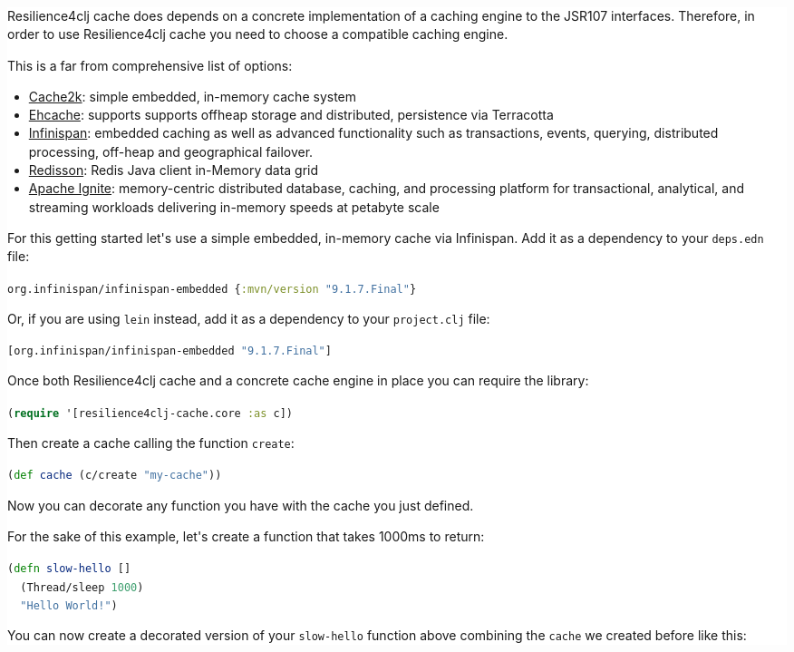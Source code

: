 Resilience4clj cache does depends on a concrete implementation of a
caching engine to the JSR107 interfaces. Therefore, in order to use
Resilience4clj cache you need to choose a compatible caching engine.

This is a far from comprehensive list of options:

- [Cache2k](https://cache2k.org): simple embedded, in-memory cache system
- [Ehcache](http://www.ehcache.org): supports supports offheap storage
  and distributed, persistence via Terracotta
- [Infinispan](http://infinispan.org/): embedded caching as well as
  advanced functionality such as transactions, events, querying,
  distributed processing, off-heap and geographical failover.
- [Redisson](https://redisson.org): Redis Java client in-Memory data
  grid
- [Apache Ignite](https://ignite.apache.org): memory-centric
  distributed database, caching, and processing platform for
  transactional, analytical, and streaming workloads delivering
  in-memory speeds at petabyte scale

For this getting started let's use a simple embedded, in-memory cache
via Infinispan. Add it as a dependency to your `deps.edn` file:

``` clojure
org.infinispan/infinispan-embedded {:mvn/version "9.1.7.Final"}
```

Or, if you  are using `lein` instead,  add it as a  dependency to your
`project.clj` file:

``` clojure
[org.infinispan/infinispan-embedded "9.1.7.Final"]
```

Once both Resilience4clj cache and a concrete cache engine in place
you can require the library:

``` clojure
(require '[resilience4clj-cache.core :as c])
```

Then create a cache calling the function `create`:

``` clojure
(def cache (c/create "my-cache"))
```

Now you can decorate any function you have with the cache you just
defined.

For the sake of this example, let's create a function that takes
1000ms to return:

``` clojure
(defn slow-hello []
  (Thread/sleep 1000)
  "Hello World!")
```

You can now create a decorated version of your `slow-hello` function
above combining the `cache` we created before like this:


[about]: https://github.com/luchiniatwork/resilience4clj-circuitbreaker/blob/master/docs/ABOUT.md
[breaker]: https://github.com/luchiniatwork/resilience4clj-circuitbreaker/
[circleci-badge]: https://circleci.com/gh/luchiniatwork/resilience4clj-cache.svg?style=shield&circle-token=e366fa2eedef2d2163ec81cc00d315137bc0adb2
[circleci]: https://circleci.com/gh/luchiniatwork/resilience4clj-cache
[clojars-badge]: https://img.shields.io/clojars/v/resilience4clj/resilience4clj-cache.svg
[clojars]: http://clojars.org/resilience4clj/resilience4clj-cache
[github-issues]: https://github.com/luchiniatwork/resilience4clj-cache/issues
[license-badge]: https://img.shields.io/badge/license-MIT-blue.svg
[license]: ./LICENSE
[retry]: https://github.com/luchiniatwork/resilience4clj-retry/
[status-badge]: https://img.shields.io/badge/project%20status-alpha-brightgreen.svg
